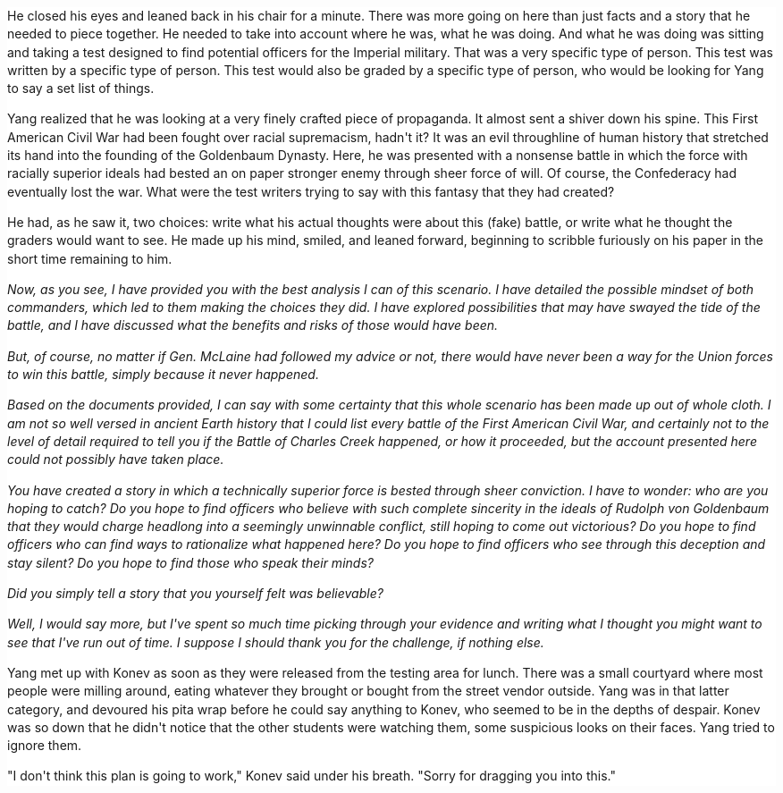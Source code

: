 He closed his eyes and leaned back in his chair for a minute. There was more going on here than just facts and a story that he needed to piece together. He needed to take into account where he was, what he was doing. And what he was doing was sitting and taking a test designed to find potential officers for the Imperial military. That was a very specific type of person. This test was written by a specific type of person. This test would also be graded by a specific type of person, who would be looking for Yang to say a set list of things.

Yang realized that he was looking at a very finely crafted piece of propaganda. It almost sent a shiver down his spine. This First American Civil War had been fought over racial supremacism, hadn't it? It was an evil throughline of human history that stretched its hand into the founding of the Goldenbaum Dynasty. Here, he was presented with a nonsense battle in which the force with racially superior ideals had bested an on paper stronger enemy through sheer force of will. Of course, the Confederacy had eventually lost the war. What were the test writers trying to say with this fantasy that they had created?

He had, as he saw it, two choices: write what his actual thoughts were about this \(fake\) battle, or write what he thought the graders would want to see. He made up his mind, smiled, and leaned forward, beginning to scribble furiously on his paper in the short time remaining to him.

*Now, as you see, I have provided you with the best analysis I can of this scenario. I have detailed the possible mindset of both commanders, which led to them making the choices they did. I have explored possibilities that may have swayed the tide of the battle, and I have discussed what the benefits and risks of those would have been.*

*But, of course, no matter if Gen. McLaine had followed my advice or not, there would have never been a way for the Union forces to win this battle, simply because it never happened.*

*Based on the documents provided, I can say with some certainty that this whole scenario has been made up out of whole cloth. I am not so well versed in ancient Earth history that I could list every battle of the First American Civil War, and certainly not to the level of detail required to tell you if the Battle of Charles Creek happened, or how it proceeded, but the account presented here could not possibly have taken place.*

*You have created a story in which a technically superior force is bested through sheer conviction. I have to wonder: who are you hoping to catch? Do you hope to find officers who believe with such complete sincerity in the ideals of Rudolph von Goldenbaum that they would charge headlong into a seemingly unwinnable conflict, still hoping to come out victorious? Do you hope to find officers who can find ways to rationalize what happened here? Do you hope to find officers who see through this deception and stay silent? Do you hope to find those who speak their minds?*

*Did you simply tell a story that you yourself felt was believable?*

*Well, I would say more, but I've spent so much time picking through your evidence and writing what I thought you might want to see that I've run out of time. I suppose I should thank you for the challenge, if nothing else.*

Yang met up with Konev as soon as they were released from the testing area for lunch. There was a small courtyard where most people were milling around, eating whatever they brought or bought from the street vendor outside. Yang was in that latter category, and devoured his pita wrap before he could say anything to Konev, who seemed to be in the depths of despair. Konev was so down that he didn't notice that the other students were watching them, some suspicious looks on their faces. Yang tried to ignore them.

"I don't think this plan is going to work," Konev said under his breath. "Sorry for dragging you into this."
